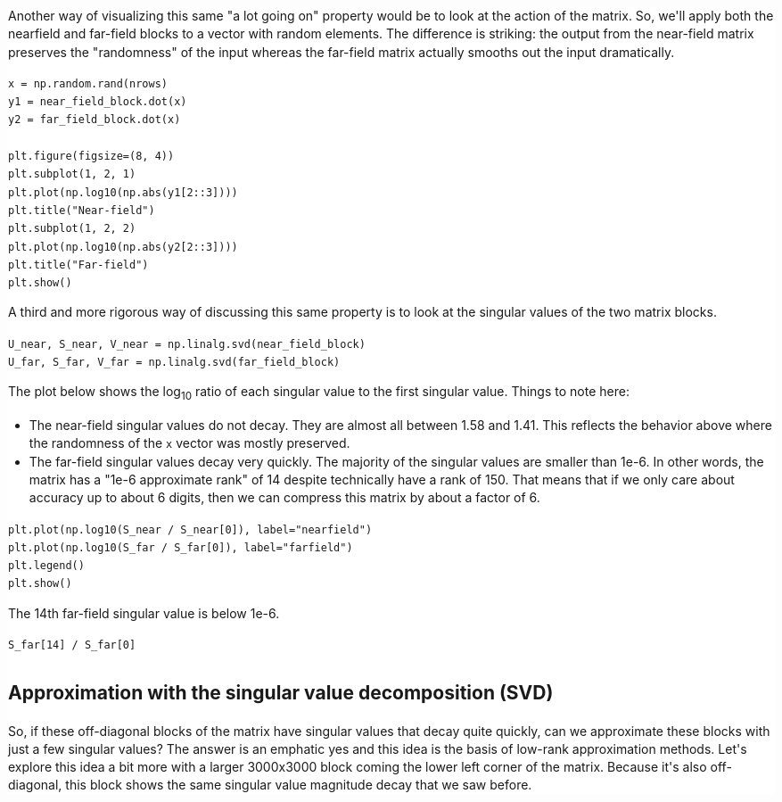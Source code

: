Another way of visualizing this same "a lot going on" property would be to look at the action of the matrix. So, we'll apply both the nearfield and far-field blocks to a vector with random elements. The difference is striking: the output from the near-field matrix preserves the "randomness" of the input whereas the far-field matrix actually smooths out the input dramatically.

```{code-cell} ipython3
x = np.random.rand(nrows)
y1 = near_field_block.dot(x)
y2 = far_field_block.dot(x)

plt.figure(figsize=(8, 4))
plt.subplot(1, 2, 1)
plt.plot(np.log10(np.abs(y1[2::3])))
plt.title("Near-field")
plt.subplot(1, 2, 2)
plt.plot(np.log10(np.abs(y2[2::3])))
plt.title("Far-field")
plt.show()
```

A third and more rigorous way of discussing this same property is to look at the singular values of the two matrix blocks.

```{code-cell} ipython3
U_near, S_near, V_near = np.linalg.svd(near_field_block)
U_far, S_far, V_far = np.linalg.svd(far_field_block)
```

The plot below shows the $\log_{10}$ ratio of each singular value to the first singular value. Things to note here:
* The near-field singular values do not decay. They are almost all between 1.58 and 1.41. This reflects the behavior above where the randomness of the `x` vector was mostly preserved.
* The far-field singular values decay very quickly. The majority of the singular values are smaller than 1e-6. In other words, the matrix has a "1e-6 approximate rank" of 14 despite technically have a rank of 150. That means that if we only care about accuracy up to about 6 digits, then we can compress this matrix by about a factor of 6.

```{code-cell} ipython3
plt.plot(np.log10(S_near / S_near[0]), label="nearfield")
plt.plot(np.log10(S_far / S_far[0]), label="farfield")
plt.legend()
plt.show()
```

The 14th far-field singular value is below 1e-6.

```{code-cell} ipython3
S_far[14] / S_far[0]
```

## Approximation with the singular value decomposition (SVD)

So, if these off-diagonal blocks of the matrix have singular values that decay quite quickly, can we approximate these blocks with just a few singular values? The answer is an emphatic yes and this idea is the basis of low-rank approximation methods. Let's explore this idea a bit more with a larger 3000x3000 block coming the lower left corner of the matrix. Because it's also off-diagonal, this block shows the same singular value magnitude decay that we saw before.
